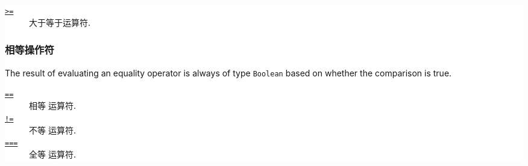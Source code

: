  <dt><a href="/zh-CN/docs/Web/JavaScript/Reference/Operators/Comparison_Operators#Greater_than_or_equal_operator" title="JavaScript &#x6709;&#x4E24;&#x79CD;&#x6BD4;&#x8F83;&#x65B9;&#x5F0F;&#xFF1A;&#x4E25;&#x683C;&#x6BD4;&#x8F83;&#x8FD0;&#x7B97;&#x7B26;&#x548C;&#x8F6C;&#x6362;&#x7C7B;&#x578B;&#x6BD4;&#x8F83;&#x8FD0;&#x7B97;&#x7B26;&#x3002;&#x5BF9;&#x4E8E;&#x4E25;&#x683C;&#x6BD4;&#x8F83;&#x8FD0;&#x7B97;&#x7B26;&#xFF08;===&#xFF09;&#x6765;&#x8BF4;&#xFF0C;&#x4EC5;&#x5F53;&#x4E24;&#x4E2A;&#x64CD;&#x4F5C;&#x6570;&#x7684;&#x7C7B;&#x578B;&#x76F8;&#x540C;&#x4E14;&#x503C;&#x76F8;&#x7B49;&#x4E3A; true&#xFF0C;&#x800C;&#x5BF9;&#x4E8E;&#x88AB;&#x5E7F;&#x6CDB;&#x4F7F;&#x7528;&#x7684;&#x6BD4;&#x8F83;&#x8FD0;&#x7B97;&#x7B26;&#xFF08;==&#xFF09;&#x6765;&#x8BF4;&#xFF0C;&#x4F1A;&#x5728;&#x8FDB;&#x884C;&#x6BD4;&#x8F83;&#x4E4B;&#x524D;&#xFF0C;&#x5C06;&#x4E24;&#x4E2A;&#x64CD;&#x4F5C;&#x6570;&#x8F6C;&#x6362;&#x6210;&#x76F8;&#x540C;&#x7684;&#x7C7B;&#x578B;&#x3002;&#x5BF9;&#x4E8E;&#x5173;&#x7CFB;&#x8FD0;&#x7B97;&#x7B26;&#xFF08;&#x6BD4;&#x5982; &lt;=&#xFF09;&#x6765;&#x8BF4;&#xFF0C;&#x4F1A;&#x5148;&#x5C06;&#x64CD;&#x4F5C;&#x6570;&#x8F6C;&#x4E3A;&#x539F;&#x59CB;&#x503C;&#xFF0C;&#x4F7F;&#x5B83;&#x4EEC;&#x7C7B;&#x578B;&#x76F8;&#x540C;&#xFF0C;&#x518D;&#x8FDB;&#x884C;&#x6BD4;&#x8F83;&#x8FD0;&#x7B97;&#x3002;"><code>&gt;=</code></a></dt>
 <dd>&#x5927;&#x4E8E;&#x7B49;&#x4E8E;&#x8FD0;&#x7B97;&#x7B26;.</dd>
 <dt>
 <h3 id="&#x76F8;&#x7B49;&#x64CD;&#x4F5C;&#x7B26;">&#x76F8;&#x7B49;&#x64CD;&#x4F5C;&#x7B26;</h3>

 <p>The result of evaluating an equality operator is always of type <code>Boolean</code> based on whether the comparison is true.</p>
 </dt>
 <dt><a href="/zh-CN/docs/Web/JavaScript/Reference/Operators/Comparison_Operators#Equality" title="JavaScript &#x6709;&#x4E24;&#x79CD;&#x6BD4;&#x8F83;&#x65B9;&#x5F0F;&#xFF1A;&#x4E25;&#x683C;&#x6BD4;&#x8F83;&#x8FD0;&#x7B97;&#x7B26;&#x548C;&#x8F6C;&#x6362;&#x7C7B;&#x578B;&#x6BD4;&#x8F83;&#x8FD0;&#x7B97;&#x7B26;&#x3002;&#x5BF9;&#x4E8E;&#x4E25;&#x683C;&#x6BD4;&#x8F83;&#x8FD0;&#x7B97;&#x7B26;&#xFF08;===&#xFF09;&#x6765;&#x8BF4;&#xFF0C;&#x4EC5;&#x5F53;&#x4E24;&#x4E2A;&#x64CD;&#x4F5C;&#x6570;&#x7684;&#x7C7B;&#x578B;&#x76F8;&#x540C;&#x4E14;&#x503C;&#x76F8;&#x7B49;&#x4E3A; true&#xFF0C;&#x800C;&#x5BF9;&#x4E8E;&#x88AB;&#x5E7F;&#x6CDB;&#x4F7F;&#x7528;&#x7684;&#x6BD4;&#x8F83;&#x8FD0;&#x7B97;&#x7B26;&#xFF08;==&#xFF09;&#x6765;&#x8BF4;&#xFF0C;&#x4F1A;&#x5728;&#x8FDB;&#x884C;&#x6BD4;&#x8F83;&#x4E4B;&#x524D;&#xFF0C;&#x5C06;&#x4E24;&#x4E2A;&#x64CD;&#x4F5C;&#x6570;&#x8F6C;&#x6362;&#x6210;&#x76F8;&#x540C;&#x7684;&#x7C7B;&#x578B;&#x3002;&#x5BF9;&#x4E8E;&#x5173;&#x7CFB;&#x8FD0;&#x7B97;&#x7B26;&#xFF08;&#x6BD4;&#x5982; &lt;=&#xFF09;&#x6765;&#x8BF4;&#xFF0C;&#x4F1A;&#x5148;&#x5C06;&#x64CD;&#x4F5C;&#x6570;&#x8F6C;&#x4E3A;&#x539F;&#x59CB;&#x503C;&#xFF0C;&#x4F7F;&#x5B83;&#x4EEC;&#x7C7B;&#x578B;&#x76F8;&#x540C;&#xFF0C;&#x518D;&#x8FDB;&#x884C;&#x6BD4;&#x8F83;&#x8FD0;&#x7B97;&#x3002;"><code>==</code></a></dt>
 <dd>&#x76F8;&#x7B49; &#x8FD0;&#x7B97;&#x7B26;.</dd>
 <dt><a href="/zh-CN/docs/Web/JavaScript/Reference/Operators/Comparison_Operators#Inequality" title="JavaScript &#x6709;&#x4E24;&#x79CD;&#x6BD4;&#x8F83;&#x65B9;&#x5F0F;&#xFF1A;&#x4E25;&#x683C;&#x6BD4;&#x8F83;&#x8FD0;&#x7B97;&#x7B26;&#x548C;&#x8F6C;&#x6362;&#x7C7B;&#x578B;&#x6BD4;&#x8F83;&#x8FD0;&#x7B97;&#x7B26;&#x3002;&#x5BF9;&#x4E8E;&#x4E25;&#x683C;&#x6BD4;&#x8F83;&#x8FD0;&#x7B97;&#x7B26;&#xFF08;===&#xFF09;&#x6765;&#x8BF4;&#xFF0C;&#x4EC5;&#x5F53;&#x4E24;&#x4E2A;&#x64CD;&#x4F5C;&#x6570;&#x7684;&#x7C7B;&#x578B;&#x76F8;&#x540C;&#x4E14;&#x503C;&#x76F8;&#x7B49;&#x4E3A; true&#xFF0C;&#x800C;&#x5BF9;&#x4E8E;&#x88AB;&#x5E7F;&#x6CDB;&#x4F7F;&#x7528;&#x7684;&#x6BD4;&#x8F83;&#x8FD0;&#x7B97;&#x7B26;&#xFF08;==&#xFF09;&#x6765;&#x8BF4;&#xFF0C;&#x4F1A;&#x5728;&#x8FDB;&#x884C;&#x6BD4;&#x8F83;&#x4E4B;&#x524D;&#xFF0C;&#x5C06;&#x4E24;&#x4E2A;&#x64CD;&#x4F5C;&#x6570;&#x8F6C;&#x6362;&#x6210;&#x76F8;&#x540C;&#x7684;&#x7C7B;&#x578B;&#x3002;&#x5BF9;&#x4E8E;&#x5173;&#x7CFB;&#x8FD0;&#x7B97;&#x7B26;&#xFF08;&#x6BD4;&#x5982; &lt;=&#xFF09;&#x6765;&#x8BF4;&#xFF0C;&#x4F1A;&#x5148;&#x5C06;&#x64CD;&#x4F5C;&#x6570;&#x8F6C;&#x4E3A;&#x539F;&#x59CB;&#x503C;&#xFF0C;&#x4F7F;&#x5B83;&#x4EEC;&#x7C7B;&#x578B;&#x76F8;&#x540C;&#xFF0C;&#x518D;&#x8FDB;&#x884C;&#x6BD4;&#x8F83;&#x8FD0;&#x7B97;&#x3002;"><code>!=</code></a></dt>
 <dd>&#x4E0D;&#x7B49; &#x8FD0;&#x7B97;&#x7B26;.</dd>
 <dt><a href="/zh-CN/docs/Web/JavaScript/Reference/Operators/Comparison_Operators#Identity" title="JavaScript &#x6709;&#x4E24;&#x79CD;&#x6BD4;&#x8F83;&#x65B9;&#x5F0F;&#xFF1A;&#x4E25;&#x683C;&#x6BD4;&#x8F83;&#x8FD0;&#x7B97;&#x7B26;&#x548C;&#x8F6C;&#x6362;&#x7C7B;&#x578B;&#x6BD4;&#x8F83;&#x8FD0;&#x7B97;&#x7B26;&#x3002;&#x5BF9;&#x4E8E;&#x4E25;&#x683C;&#x6BD4;&#x8F83;&#x8FD0;&#x7B97;&#x7B26;&#xFF08;===&#xFF09;&#x6765;&#x8BF4;&#xFF0C;&#x4EC5;&#x5F53;&#x4E24;&#x4E2A;&#x64CD;&#x4F5C;&#x6570;&#x7684;&#x7C7B;&#x578B;&#x76F8;&#x540C;&#x4E14;&#x503C;&#x76F8;&#x7B49;&#x4E3A; true&#xFF0C;&#x800C;&#x5BF9;&#x4E8E;&#x88AB;&#x5E7F;&#x6CDB;&#x4F7F;&#x7528;&#x7684;&#x6BD4;&#x8F83;&#x8FD0;&#x7B97;&#x7B26;&#xFF08;==&#xFF09;&#x6765;&#x8BF4;&#xFF0C;&#x4F1A;&#x5728;&#x8FDB;&#x884C;&#x6BD4;&#x8F83;&#x4E4B;&#x524D;&#xFF0C;&#x5C06;&#x4E24;&#x4E2A;&#x64CD;&#x4F5C;&#x6570;&#x8F6C;&#x6362;&#x6210;&#x76F8;&#x540C;&#x7684;&#x7C7B;&#x578B;&#x3002;&#x5BF9;&#x4E8E;&#x5173;&#x7CFB;&#x8FD0;&#x7B97;&#x7B26;&#xFF08;&#x6BD4;&#x5982; &lt;=&#xFF09;&#x6765;&#x8BF4;&#xFF0C;&#x4F1A;&#x5148;&#x5C06;&#x64CD;&#x4F5C;&#x6570;&#x8F6C;&#x4E3A;&#x539F;&#x59CB;&#x503C;&#xFF0C;&#x4F7F;&#x5B83;&#x4EEC;&#x7C7B;&#x578B;&#x76F8;&#x540C;&#xFF0C;&#x518D;&#x8FDB;&#x884C;&#x6BD4;&#x8F83;&#x8FD0;&#x7B97;&#x3002;"><code>===</code></a></dt>
 <dd>&#x5168;&#x7B49; &#x8FD0;&#x7B97;&#x7B26;.</dd>